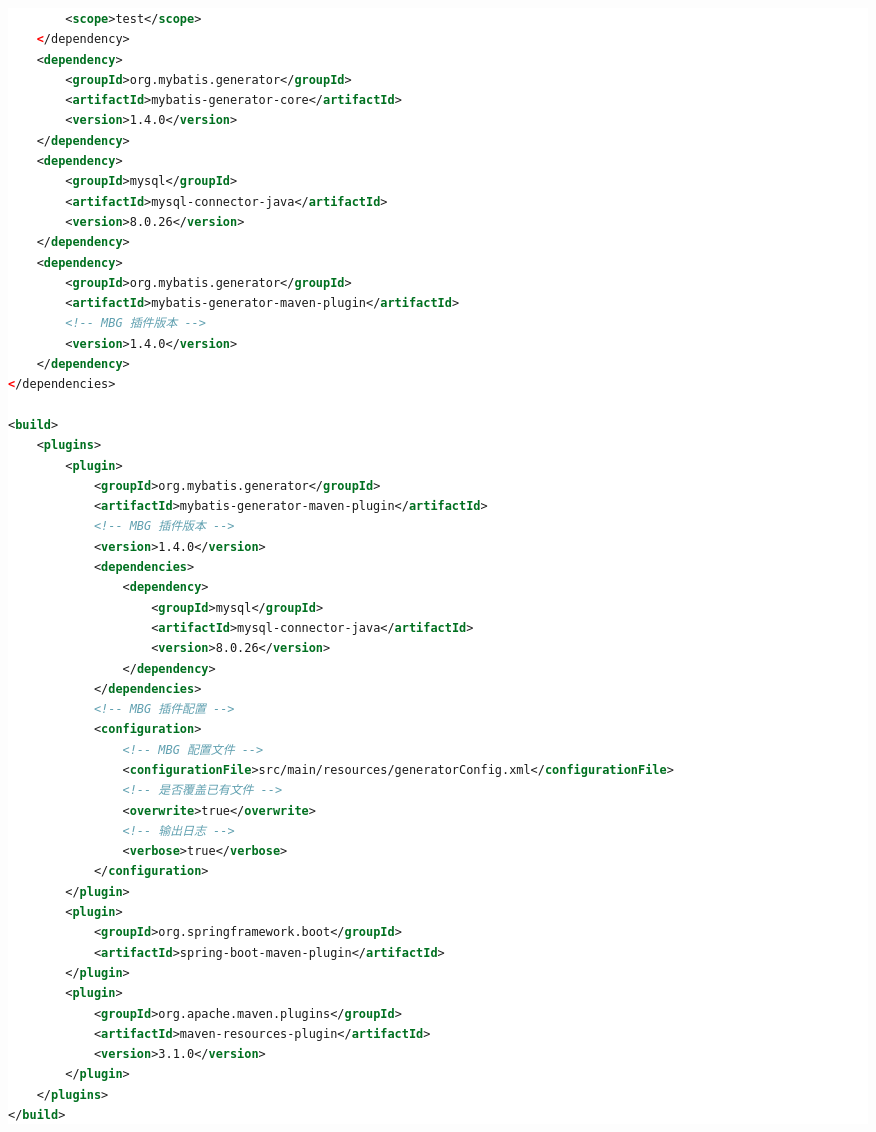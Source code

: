 ```xml
        <scope>test</scope>
    </dependency>
    <dependency>
        <groupId>org.mybatis.generator</groupId>
        <artifactId>mybatis-generator-core</artifactId>
        <version>1.4.0</version>
    </dependency>
    <dependency>
        <groupId>mysql</groupId>
        <artifactId>mysql-connector-java</artifactId>
        <version>8.0.26</version>
    </dependency>
    <dependency>
        <groupId>org.mybatis.generator</groupId>
        <artifactId>mybatis-generator-maven-plugin</artifactId>
        <!-- MBG 插件版本 -->
        <version>1.4.0</version>
    </dependency>
</dependencies>

<build>
    <plugins>
        <plugin>
            <groupId>org.mybatis.generator</groupId>
            <artifactId>mybatis-generator-maven-plugin</artifactId>
            <!-- MBG 插件版本 -->
            <version>1.4.0</version>
            <dependencies>
                <dependency>
                    <groupId>mysql</groupId>
                    <artifactId>mysql-connector-java</artifactId>
                    <version>8.0.26</version>
                </dependency>
            </dependencies>
            <!-- MBG 插件配置 -->
            <configuration>
                <!-- MBG 配置文件 -->
                <configurationFile>src/main/resources/generatorConfig.xml</configurationFile>
                <!-- 是否覆盖已有文件 -->
                <overwrite>true</overwrite>
                <!-- 输出日志 -->
                <verbose>true</verbose>
            </configuration>
        </plugin>
        <plugin>
            <groupId>org.springframework.boot</groupId>
            <artifactId>spring-boot-maven-plugin</artifactId>
        </plugin>
        <plugin>
            <groupId>org.apache.maven.plugins</groupId>
            <artifactId>maven-resources-plugin</artifactId>
            <version>3.1.0</version>
        </plugin>
    </plugins>
</build>
```
